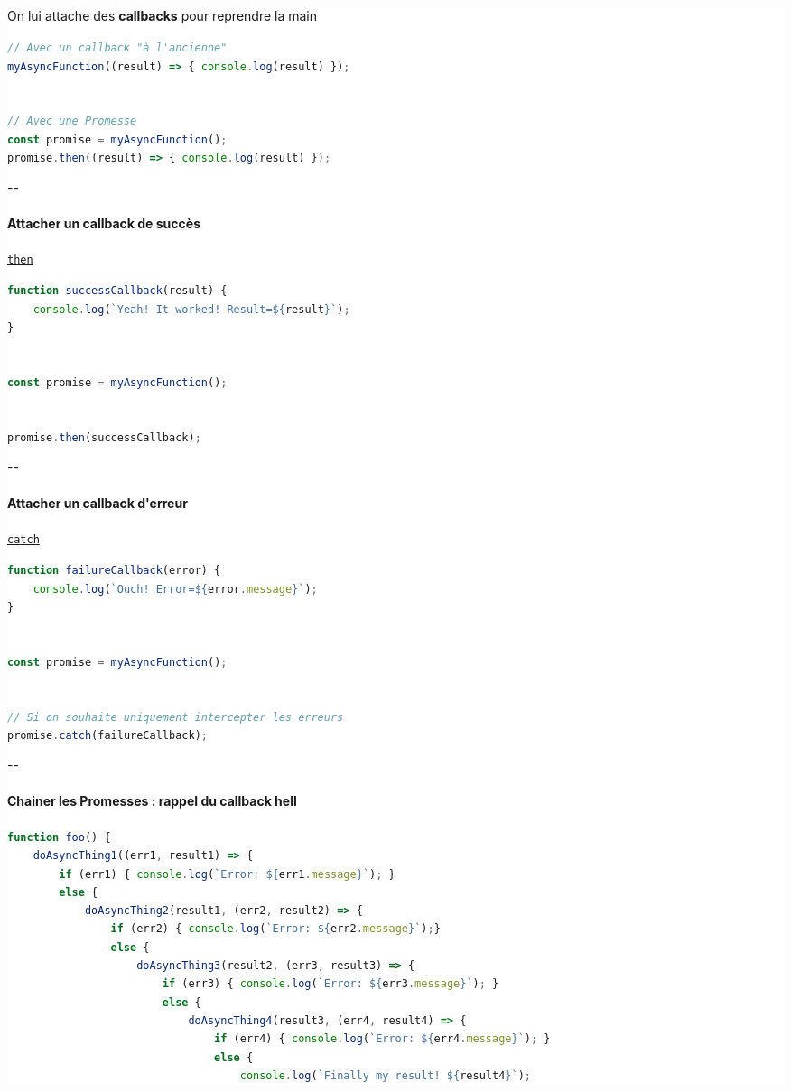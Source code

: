 On lui attache des **callbacks** pour reprendre la main

```javascript
// Avec un callback "à l'ancienne"
myAsyncFunction((result) => { console.log(result) });


// Avec une Promesse
const promise = myAsyncFunction();
promise.then((result) => { console.log(result) });
```

--

#### Attacher un callback de succès
[`then`](https://developer.mozilla.org/fr/docs/Web/JavaScript/Reference/Objets_globaux/Promise/then)

```javascript
function successCallback(result) {
    console.log(`Yeah! It worked! Result=${result}`);
}


const promise = myAsyncFunction();


promise.then(successCallback);
```

--


#### Attacher un callback d'erreur
[`catch`](https://developer.mozilla.org/fr/docs/Web/JavaScript/Reference/Objets_globaux/Promise/catch)

```javascript
function failureCallback(error) {
    console.log(`Ouch! Error=${error.message}`);
}


const promise = myAsyncFunction();


// Si on souhaite uniquement intercepter les erreurs
promise.catch(failureCallback);
```

--

#### Chainer les Promesses : rappel du callback hell

```javascript
function foo() {
    doAsyncThing1((err1, result1) => {
        if (err1) { console.log(`Error: ${err1.message}`); }
        else {
            doAsyncThing2(result1, (err2, result2) => {
                if (err2) { console.log(`Error: ${err2.message}`);}
                else {
                    doAsyncThing3(result2, (err3, result3) => {
                        if (err3) { console.log(`Error: ${err3.message}`); }
                        else {
                            doAsyncThing4(result3, (err4, result4) => {
                                if (err4) { console.log(`Error: ${err4.message}`); }
                                else {
                                    console.log(`Finally my result! ${result4}`);
```